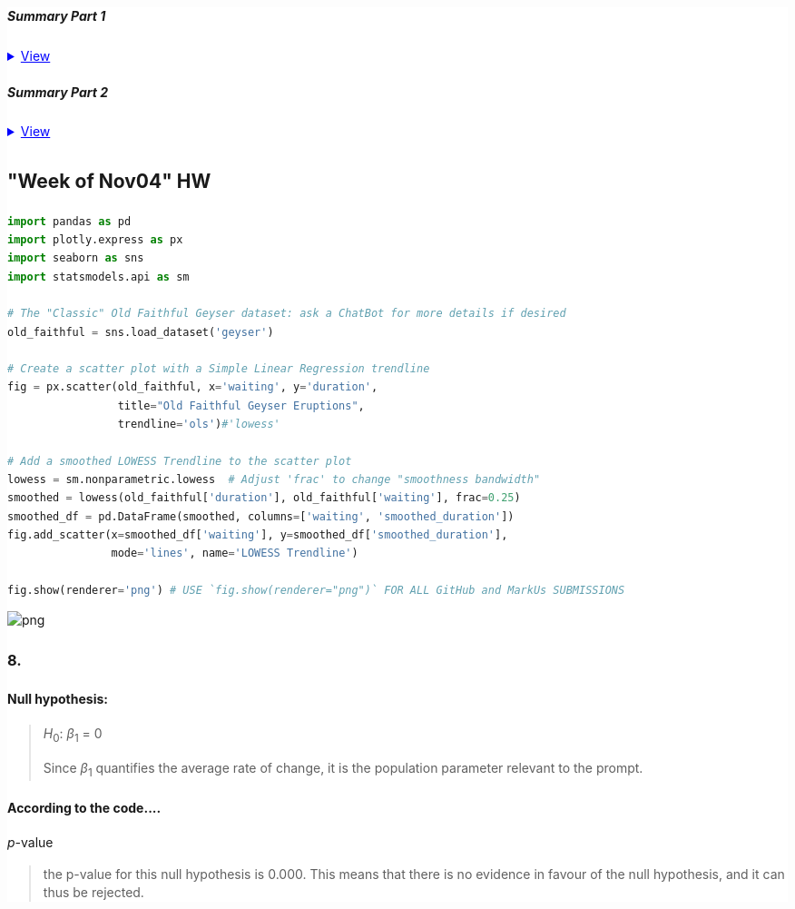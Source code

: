 ##### Summary Part 1

<details class="details-example"><summary style="color:blue"><u>View</u></summary></details>


##### Summary Part 2

<details class="details-example"><summary style="color:blue"><u>View</u></summary></details>

## "Week of Nov04" HW


```python
import pandas as pd
import plotly.express as px
import seaborn as sns
import statsmodels.api as sm

# The "Classic" Old Faithful Geyser dataset: ask a ChatBot for more details if desired
old_faithful = sns.load_dataset('geyser')

# Create a scatter plot with a Simple Linear Regression trendline
fig = px.scatter(old_faithful, x='waiting', y='duration', 
                 title="Old Faithful Geyser Eruptions", 
                 trendline='ols')#'lowess'

# Add a smoothed LOWESS Trendline to the scatter plot
lowess = sm.nonparametric.lowess  # Adjust 'frac' to change "smoothness bandwidth"
smoothed = lowess(old_faithful['duration'], old_faithful['waiting'], frac=0.25)  
smoothed_df = pd.DataFrame(smoothed, columns=['waiting', 'smoothed_duration'])
fig.add_scatter(x=smoothed_df['waiting'], y=smoothed_df['smoothed_duration'], 
                mode='lines', name='LOWESS Trendline')

fig.show(renderer='png') # USE `fig.show(renderer="png")` FOR ALL GitHub and MarkUs SUBMISSIONS
```


    
![png](output_32_0.png)
    


### 8.

#### Null hypothesis:
>$H_0$: $\beta_1$ = 0
>
>Since $\beta_1$ quantifies the average rate of change, it is the population parameter relevant to the prompt. 

#### According to the code....

$p$-value

>the p-value for this null hypothesis is 0.000. This means that there is no evidence in favour of the null hypothesis, and it can thus be rejected.
